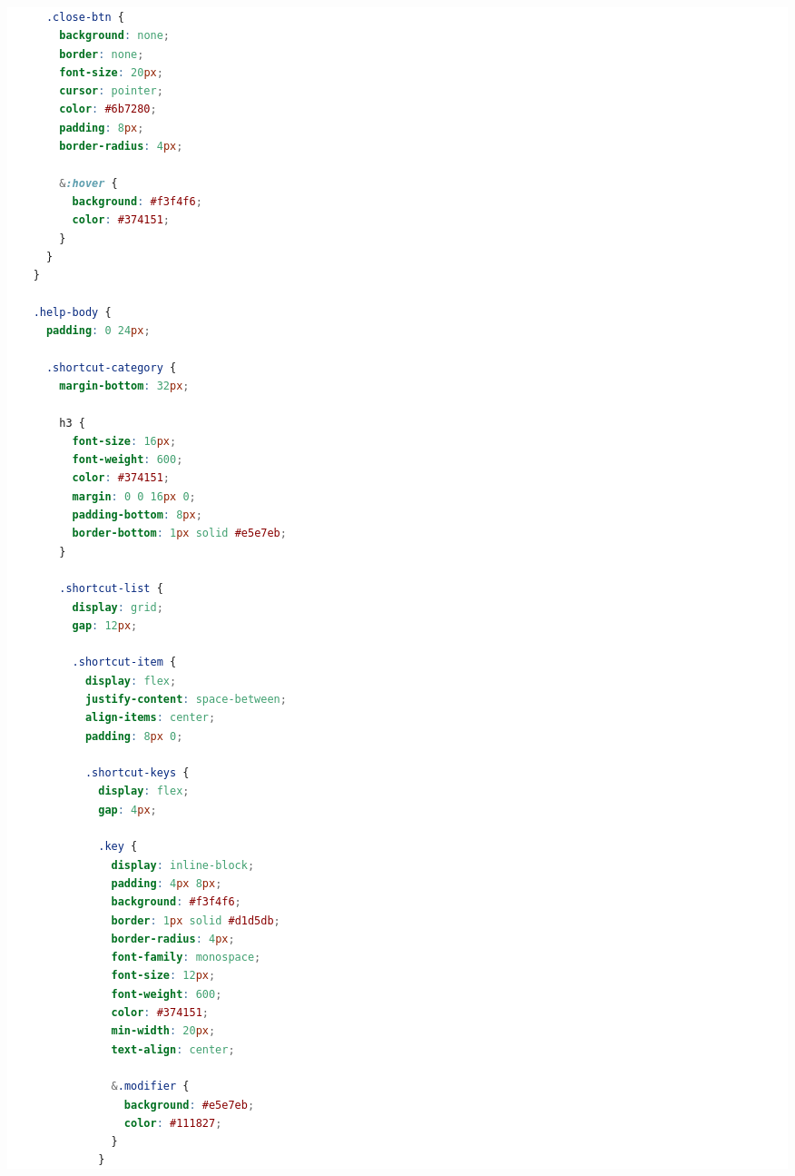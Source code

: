 ```scss
      .close-btn {
        background: none;
        border: none;
        font-size: 20px;
        cursor: pointer;
        color: #6b7280;
        padding: 8px;
        border-radius: 4px;

        &:hover {
          background: #f3f4f6;
          color: #374151;
        }
      }
    }

    .help-body {
      padding: 0 24px;

      .shortcut-category {
        margin-bottom: 32px;

        h3 {
          font-size: 16px;
          font-weight: 600;
          color: #374151;
          margin: 0 0 16px 0;
          padding-bottom: 8px;
          border-bottom: 1px solid #e5e7eb;
        }

        .shortcut-list {
          display: grid;
          gap: 12px;

          .shortcut-item {
            display: flex;
            justify-content: space-between;
            align-items: center;
            padding: 8px 0;

            .shortcut-keys {
              display: flex;
              gap: 4px;

              .key {
                display: inline-block;
                padding: 4px 8px;
                background: #f3f4f6;
                border: 1px solid #d1d5db;
                border-radius: 4px;
                font-family: monospace;
                font-size: 12px;
                font-weight: 600;
                color: #374151;
                min-width: 20px;
                text-align: center;

                &.modifier {
                  background: #e5e7eb;
                  color: #111827;
                }
              }
```